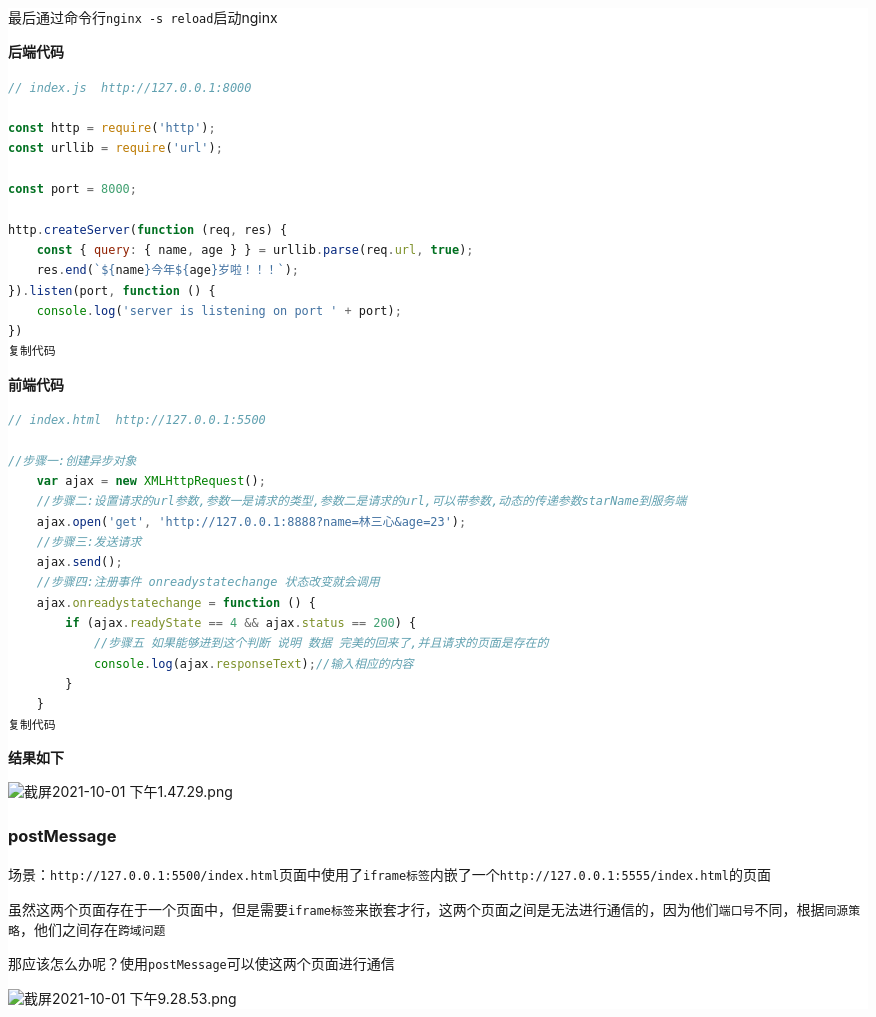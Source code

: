 最后通过命令行`nginx -s reload`启动nginx

**后端代码**

```js
// index.js  http://127.0.0.1:8000

const http = require('http');
const urllib = require('url');

const port = 8000;

http.createServer(function (req, res) {
    const { query: { name, age } } = urllib.parse(req.url, true);
    res.end(`${name}今年${age}岁啦！！！`);
}).listen(port, function () {
    console.log('server is listening on port ' + port);
})
复制代码
```

**前端代码**

```js
// index.html  http://127.0.0.1:5500

//步骤一:创建异步对象
    var ajax = new XMLHttpRequest();
    //步骤二:设置请求的url参数,参数一是请求的类型,参数二是请求的url,可以带参数,动态的传递参数starName到服务端
    ajax.open('get', 'http://127.0.0.1:8888?name=林三心&age=23');
    //步骤三:发送请求
    ajax.send();
    //步骤四:注册事件 onreadystatechange 状态改变就会调用
    ajax.onreadystatechange = function () {
        if (ajax.readyState == 4 && ajax.status == 200) {
            //步骤五 如果能够进到这个判断 说明 数据 完美的回来了,并且请求的页面是存在的
            console.log(ajax.responseText);//输入相应的内容
        }
    }
复制代码
```

**结果如下**

![截屏2021-10-01 下午1.47.29.png](https://p3-juejin.byteimg.com/tos-cn-i-k3u1fbpfcp/7bf64f3537bc4fc1a2583845fcacc9c0~tplv-k3u1fbpfcp-watermark.awebp?)

### postMessage

场景：`http://127.0.0.1:5500/index.html`页面中使用了`iframe标签`内嵌了一个`http://127.0.0.1:5555/index.html`的页面

虽然这两个页面存在于一个页面中，但是需要`iframe标签`来嵌套才行，这两个页面之间是无法进行通信的，因为他们`端口号`不同，根据`同源策略`，他们之间存在`跨域问题`

那应该怎么办呢？使用`postMessage`可以使这两个页面进行通信

![截屏2021-10-01 下午9.28.53.png](https://p6-juejin.byteimg.com/tos-cn-i-k3u1fbpfcp/54d8735293cf45878fbd942262096472~tplv-k3u1fbpfcp-watermark.awebp?)
